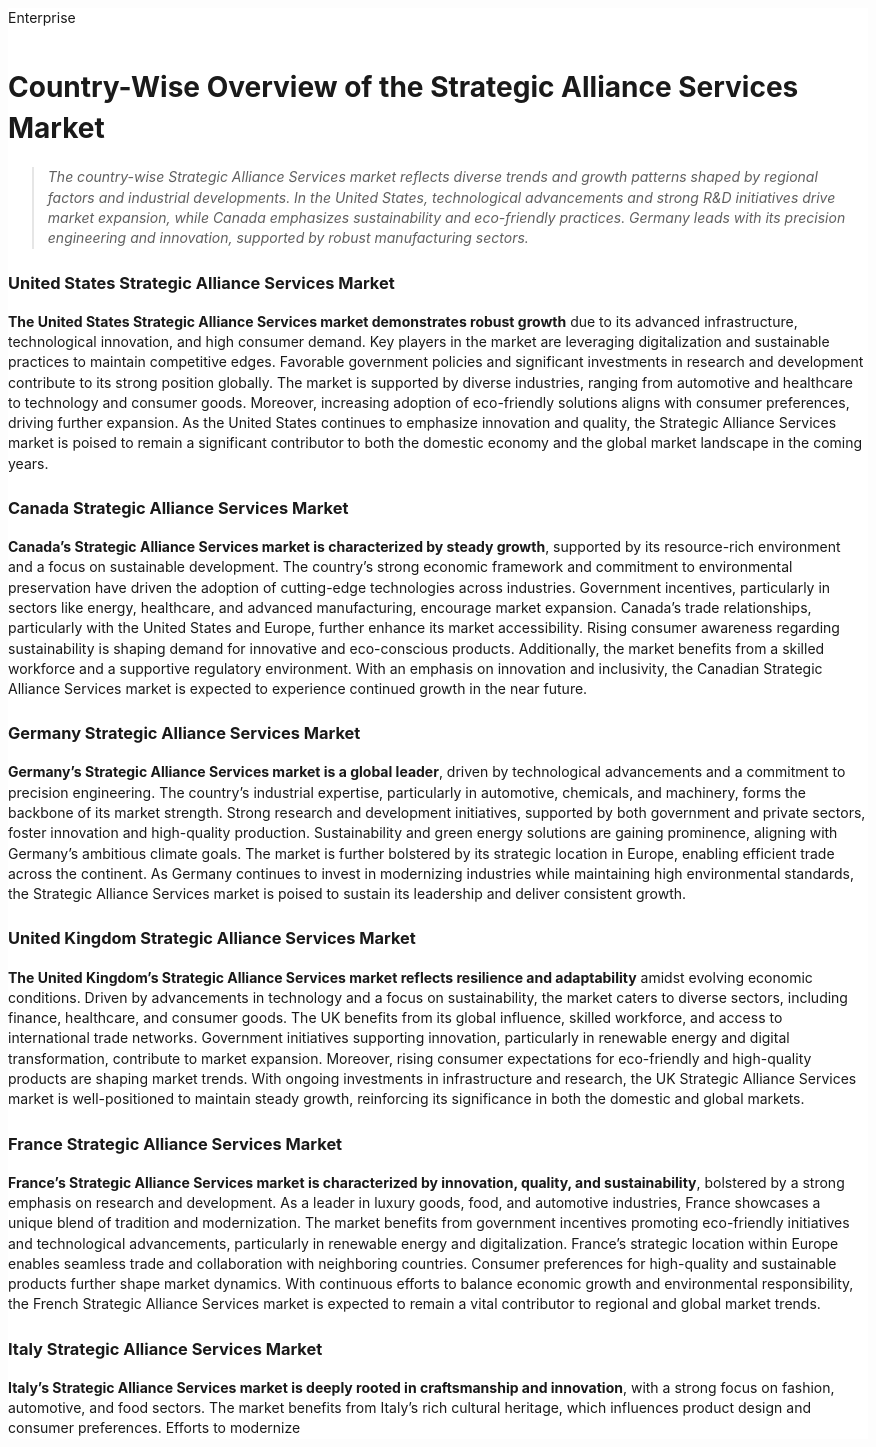 Enterprise</li></ul><h1><span class="">Country-Wise Overview of the Strategic Alliance Services Market<br /></span></h1><blockquote><p><em><span class="">The country-wise Strategic Alliance Services market reflects diverse trends and growth patterns shaped by regional factors and industrial developments. In the United States, technological advancements and strong R&amp;D initiatives drive market expansion, while Canada emphasizes sustainability and eco-friendly practices. Germany leads with its precision engineering and innovation, supported by robust manufacturing sectors.</span></em></p></blockquote><h3><strong>United States Strategic Alliance Services Market</strong></h3><p><strong>The United States Strategic Alliance Services market demonstrates robust growth</strong> due to its advanced infrastructure, technological innovation, and high consumer demand. Key players in the market are leveraging digitalization and sustainable practices to maintain competitive edges. Favorable government policies and significant investments in research and development contribute to its strong position globally. The market is supported by diverse industries, ranging from automotive and healthcare to technology and consumer goods. Moreover, increasing adoption of eco-friendly solutions aligns with consumer preferences, driving further expansion. As the United States continues to emphasize innovation and quality, the Strategic Alliance Services market is poised to remain a significant contributor to both the domestic economy and the global market landscape in the coming years.</p><h3><strong>Canada Strategic Alliance Services Market</strong></h3><p><strong>Canada&rsquo;s Strategic Alliance Services market is characterized by steady growth</strong>, supported by its resource-rich environment and a focus on sustainable development. The country&rsquo;s strong economic framework and commitment to environmental preservation have driven the adoption of cutting-edge technologies across industries. Government incentives, particularly in sectors like energy, healthcare, and advanced manufacturing, encourage market expansion. Canada&rsquo;s trade relationships, particularly with the United States and Europe, further enhance its market accessibility. Rising consumer awareness regarding sustainability is shaping demand for innovative and eco-conscious products. Additionally, the market benefits from a skilled workforce and a supportive regulatory environment. With an emphasis on innovation and inclusivity, the Canadian Strategic Alliance Services market is expected to experience continued growth in the near future.</p><h3><strong>Germany Strategic Alliance Services Market</strong></h3><p><strong>Germany&rsquo;s Strategic Alliance Services market is a global leader</strong>, driven by technological advancements and a commitment to precision engineering. The country&rsquo;s industrial expertise, particularly in automotive, chemicals, and machinery, forms the backbone of its market strength. Strong research and development initiatives, supported by both government and private sectors, foster innovation and high-quality production. Sustainability and green energy solutions are gaining prominence, aligning with Germany&rsquo;s ambitious climate goals. The market is further bolstered by its strategic location in Europe, enabling efficient trade across the continent. As Germany continues to invest in modernizing industries while maintaining high environmental standards, the Strategic Alliance Services market is poised to sustain its leadership and deliver consistent growth.</p><h3><strong>United Kingdom Strategic Alliance Services Market</strong></h3><p><strong>The United Kingdom&rsquo;s Strategic Alliance Services market reflects resilience and adaptability</strong> amidst evolving economic conditions. Driven by advancements in technology and a focus on sustainability, the market caters to diverse sectors, including finance, healthcare, and consumer goods. The UK benefits from its global influence, skilled workforce, and access to international trade networks. Government initiatives supporting innovation, particularly in renewable energy and digital transformation, contribute to market expansion. Moreover, rising consumer expectations for eco-friendly and high-quality products are shaping market trends. With ongoing investments in infrastructure and research, the UK Strategic Alliance Services market is well-positioned to maintain steady growth, reinforcing its significance in both the domestic and global markets.</p><h3><strong>France Strategic Alliance Services Market</strong></h3><p><strong>France&rsquo;s Strategic Alliance Services market is characterized by innovation, quality, and sustainability</strong>, bolstered by a strong emphasis on research and development. As a leader in luxury goods, food, and automotive industries, France showcases a unique blend of tradition and modernization. The market benefits from government incentives promoting eco-friendly initiatives and technological advancements, particularly in renewable energy and digitalization. France&rsquo;s strategic location within Europe enables seamless trade and collaboration with neighboring countries. Consumer preferences for high-quality and sustainable products further shape market dynamics. With continuous efforts to balance economic growth and environmental responsibility, the French Strategic Alliance Services market is expected to remain a vital contributor to regional and global market trends.</p><h3><strong>Italy Strategic Alliance Services Market</strong></h3><p><strong>Italy&rsquo;s Strategic Alliance Services market is deeply rooted in craftsmanship and innovation</strong>, with a strong focus on fashion, automotive, and food sectors. The market benefits from Italy&rsquo;s rich cultural heritage, which influences product design and consumer preferences. Efforts to modernize